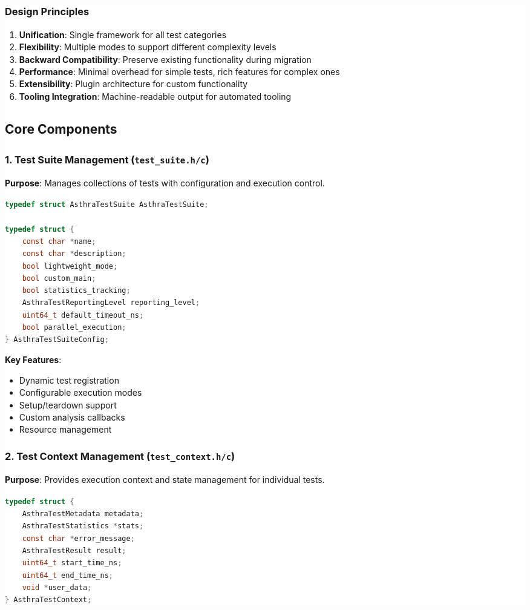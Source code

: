### Design Principles

1. **Unification**: Single framework for all test categories
2. **Flexibility**: Multiple modes to support different complexity levels
3. **Backward Compatibility**: Preserve existing functionality during migration
4. **Performance**: Minimal overhead for simple tests, rich features for complex ones
5. **Extensibility**: Plugin architecture for custom functionality
6. **Tooling Integration**: Machine-readable output for automated tooling

## Core Components

### 1. Test Suite Management (`test_suite.h/c`)

**Purpose**: Manages collections of tests with configuration and execution control.

```c
typedef struct AsthraTestSuite AsthraTestSuite;

typedef struct {
    const char *name;
    const char *description;
    bool lightweight_mode;
    bool custom_main;
    bool statistics_tracking;
    AsthraTestReportingLevel reporting_level;
    uint64_t default_timeout_ns;
    bool parallel_execution;
} AsthraTestSuiteConfig;
```

**Key Features**:
- Dynamic test registration
- Configurable execution modes
- Setup/teardown support
- Custom analysis callbacks
- Resource management

### 2. Test Context Management (`test_context.h/c`)

**Purpose**: Provides execution context and state management for individual tests.

```c
typedef struct {
    AsthraTestMetadata metadata;
    AsthraTestStatistics *stats;
    const char *error_message;
    AsthraTestResult result;
    uint64_t start_time_ns;
    uint64_t end_time_ns;
    void *user_data;
} AsthraTestContext;
```
